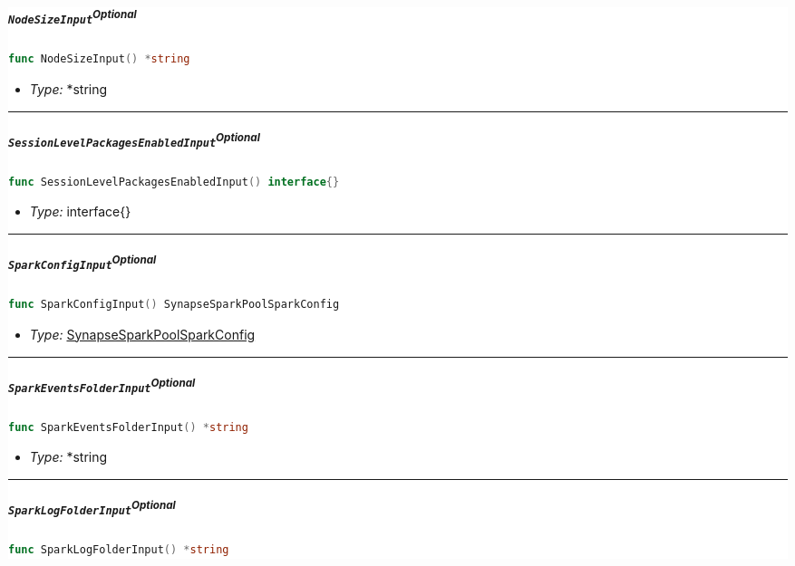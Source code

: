 ##### `NodeSizeInput`<sup>Optional</sup> <a name="NodeSizeInput" id="@cdktf/provider-azurerm.synapseSparkPool.SynapseSparkPool.property.nodeSizeInput"></a>

```go
func NodeSizeInput() *string
```

- *Type:* *string

---

##### `SessionLevelPackagesEnabledInput`<sup>Optional</sup> <a name="SessionLevelPackagesEnabledInput" id="@cdktf/provider-azurerm.synapseSparkPool.SynapseSparkPool.property.sessionLevelPackagesEnabledInput"></a>

```go
func SessionLevelPackagesEnabledInput() interface{}
```

- *Type:* interface{}

---

##### `SparkConfigInput`<sup>Optional</sup> <a name="SparkConfigInput" id="@cdktf/provider-azurerm.synapseSparkPool.SynapseSparkPool.property.sparkConfigInput"></a>

```go
func SparkConfigInput() SynapseSparkPoolSparkConfig
```

- *Type:* <a href="#@cdktf/provider-azurerm.synapseSparkPool.SynapseSparkPoolSparkConfig">SynapseSparkPoolSparkConfig</a>

---

##### `SparkEventsFolderInput`<sup>Optional</sup> <a name="SparkEventsFolderInput" id="@cdktf/provider-azurerm.synapseSparkPool.SynapseSparkPool.property.sparkEventsFolderInput"></a>

```go
func SparkEventsFolderInput() *string
```

- *Type:* *string

---

##### `SparkLogFolderInput`<sup>Optional</sup> <a name="SparkLogFolderInput" id="@cdktf/provider-azurerm.synapseSparkPool.SynapseSparkPool.property.sparkLogFolderInput"></a>

```go
func SparkLogFolderInput() *string
```

